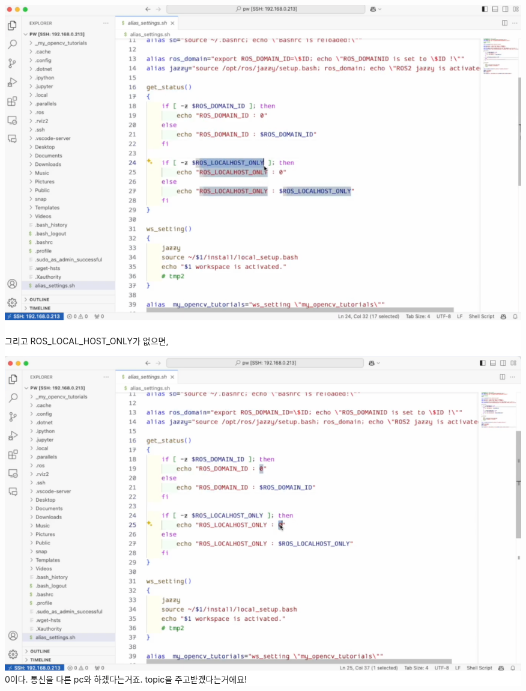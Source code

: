   <img src="./9_ifno_roslocalhost.png" width="900"><br>
<br> 그리고 ROS_LOCAL_HOST_ONLY가 없으면, 

  <img src="./10_then_0.png" width="900"><br>
0이다. 통신을 다른 pc와 하겠다는거죠. 
topic을 주고받겠다는거에요!
